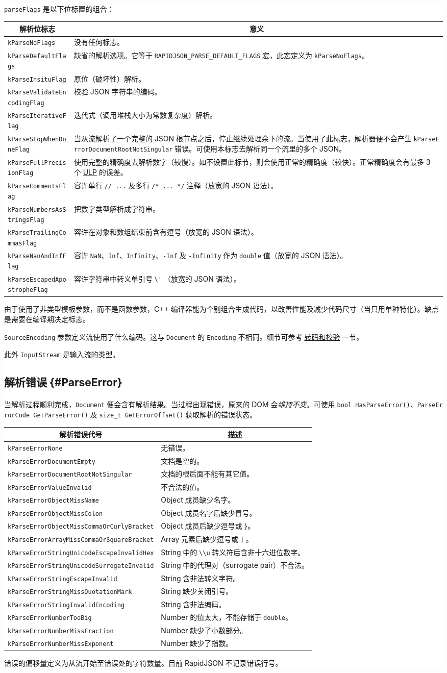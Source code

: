 `parseFlags` 是以下位标置的组合：

解析位标志                    | 意义
------------------------------|-----------------------------------
`kParseNoFlags`               | 没有任何标志。
`kParseDefaultFlags`          | 缺省的解析选项。它等于 `RAPIDJSON_PARSE_DEFAULT_FLAGS` 宏，此宏定义为 `kParseNoFlags`。
`kParseInsituFlag`            | 原位（破坏性）解析。
`kParseValidateEncodingFlag`  | 校验 JSON 字符串的编码。
`kParseIterativeFlag`         | 迭代式（调用堆栈大小为常数复杂度）解析。
`kParseStopWhenDoneFlag`      | 当从流解析了一个完整的 JSON 根节点之后，停止继续处理余下的流。当使用了此标志，解析器便不会产生 `kParseErrorDocumentRootNotSingular` 错误。可使用本标志去解析同一个流里的多个 JSON。
`kParseFullPrecisionFlag`     | 使用完整的精确度去解析数字（较慢）。如不设置此标节，则会使用正常的精确度（较快）。正常精确度会有最多 3 个 [ULP](http://en.wikipedia.org/wiki/Unit_in_the_last_place) 的误差。
`kParseCommentsFlag`          | 容许单行 `// ...` 及多行 `/* ... */` 注释（放宽的 JSON 语法）。
`kParseNumbersAsStringsFlag`  | 把数字类型解析成字符串。
`kParseTrailingCommasFlag`    | 容许在对象和数组结束前含有逗号（放宽的 JSON 语法）。
`kParseNanAndInfFlag`         | 容许 `NaN`、`Inf`、`Infinity`、`-Inf` 及 `-Infinity` 作为 `double` 值（放宽的 JSON 语法）。
`kParseEscapedApostropheFlag` | 容许字符串中转义单引号 `\'` （放宽的 JSON 语法）。

由于使用了非类型模板参数，而不是函数参数，C++ 编译器能为个别组合生成代码，以改善性能及减少代码尺寸（当只用单种特化）。缺点是需要在编译期决定标志。

`SourceEncoding` 参数定义流使用了什么编码。这与 `Document` 的 `Encoding` 不相同。细节可参考 [转码和校验](#TranscodingAndValidation) 一节。

此外 `InputStream` 是输入流的类型。

## 解析错误 {#ParseError}

当解析过程顺利完成，`Document` 便会含有解析结果。当过程出现错误，原来的 DOM 会*维持不变*。可使用 `bool HasParseError()`、`ParseErrorCode GetParseError()` 及 `size_t GetErrorOffset()` 获取解析的错误状态。

解析错误代号                                | 描述
--------------------------------------------|---------------------------------------------------
`kParseErrorNone`                           | 无错误。
`kParseErrorDocumentEmpty`                  | 文档是空的。
`kParseErrorDocumentRootNotSingular`        | 文档的根后面不能有其它值。
`kParseErrorValueInvalid`                   | 不合法的值。
`kParseErrorObjectMissName`                 | Object 成员缺少名字。
`kParseErrorObjectMissColon`                | Object 成员名字后缺少冒号。
`kParseErrorObjectMissCommaOrCurlyBracket`  | Object 成员后缺少逗号或 `}`。
`kParseErrorArrayMissCommaOrSquareBracket`  | Array 元素后缺少逗号或 `]` 。
`kParseErrorStringUnicodeEscapeInvalidHex`  | String 中的 `\\u` 转义符后含非十六进位数字。
`kParseErrorStringUnicodeSurrogateInvalid`  | String 中的代理对（surrogate pair）不合法。
`kParseErrorStringEscapeInvalid`            | String 含非法转义字符。
`kParseErrorStringMissQuotationMark`        | String 缺少关闭引号。
`kParseErrorStringInvalidEncoding`          | String 含非法编码。
`kParseErrorNumberTooBig`                   | Number 的值太大，不能存储于 `double`。
`kParseErrorNumberMissFraction`             | Number 缺少了小数部分。
`kParseErrorNumberMissExponent`             | Number 缺少了指数。

错误的偏移量定义为从流开始至错误处的字符数量。目前 RapidJSON 不记录错误行号。
